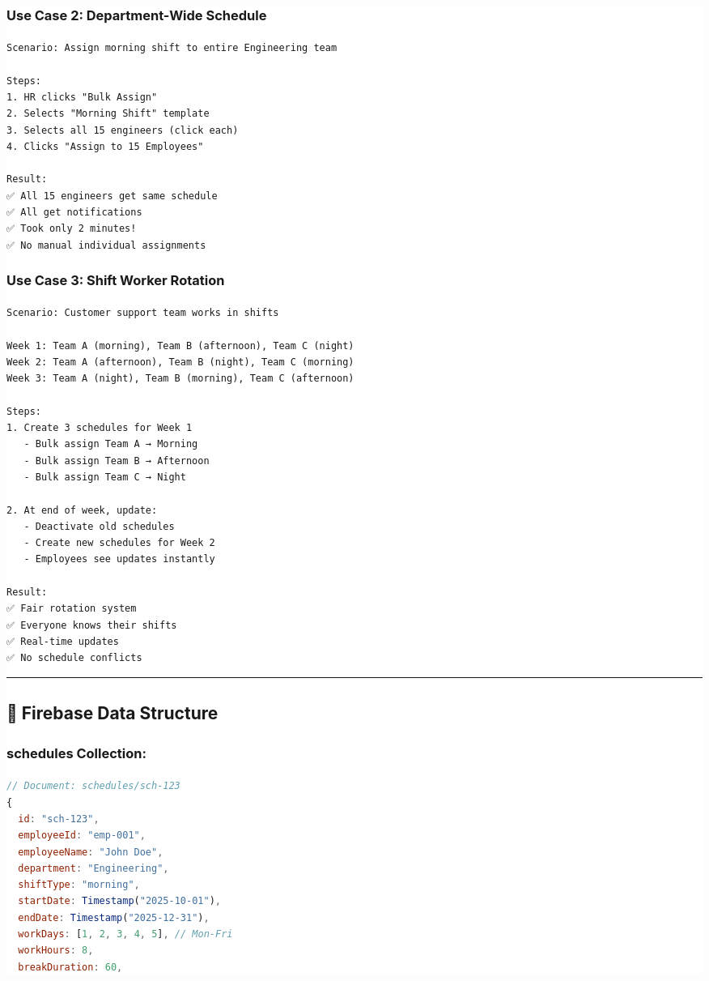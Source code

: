 ### **Use Case 2: Department-Wide Schedule**

```
Scenario: Assign morning shift to entire Engineering team

Steps:
1. HR clicks "Bulk Assign"
2. Selects "Morning Shift" template
3. Selects all 15 engineers (click each)
4. Clicks "Assign to 15 Employees"

Result:
✅ All 15 engineers get same schedule
✅ All get notifications
✅ Took only 2 minutes!
✅ No manual individual assignments
```

### **Use Case 3: Shift Worker Rotation**

```
Scenario: Customer support team works in shifts

Week 1: Team A (morning), Team B (afternoon), Team C (night)
Week 2: Team A (afternoon), Team B (night), Team C (morning)
Week 3: Team A (night), Team B (morning), Team C (afternoon)

Steps:
1. Create 3 schedules for Week 1
   - Bulk assign Team A → Morning
   - Bulk assign Team B → Afternoon
   - Bulk assign Team C → Night
   
2. At end of week, update:
   - Deactivate old schedules
   - Create new schedules for Week 2
   - Employees see updates instantly

Result:
✅ Fair rotation system
✅ Everyone knows their shifts
✅ Real-time updates
✅ No schedule conflicts
```

---

## 💾 **Firebase Data Structure**

### **schedules Collection:**

```javascript
// Document: schedules/sch-123
{
  id: "sch-123",
  employeeId: "emp-001",
  employeeName: "John Doe",
  department: "Engineering",
  shiftType: "morning",
  startDate: Timestamp("2025-10-01"),
  endDate: Timestamp("2025-12-31"),
  workDays: [1, 2, 3, 4, 5], // Mon-Fri
  workHours: 8,
  breakDuration: 60,
```